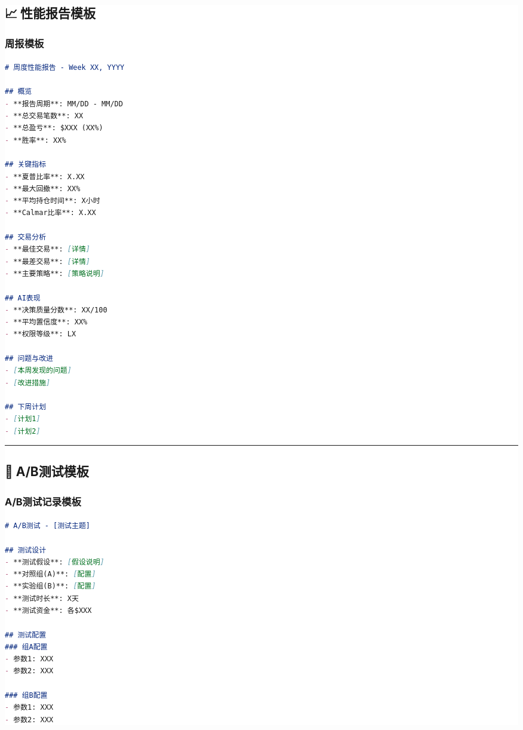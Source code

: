 
## 📈 性能报告模板

### 周报模板

```markdown
# 周度性能报告 - Week XX, YYYY

## 概览
- **报告周期**: MM/DD - MM/DD
- **总交易笔数**: XX
- **总盈亏**: $XXX (XX%)
- **胜率**: XX%

## 关键指标
- **夏普比率**: X.XX
- **最大回撤**: XX%
- **平均持仓时间**: X小时
- **Calmar比率**: X.XX

## 交易分析
- **最佳交易**: [详情]
- **最差交易**: [详情]
- **主要策略**: [策略说明]

## AI表现
- **决策质量分数**: XX/100
- **平均置信度**: XX%
- **权限等级**: LX

## 问题与改进
- [本周发现的问题]
- [改进措施]

## 下周计划
- [计划1]
- [计划2]
```

---

## 🔬 A/B测试模板

### A/B测试记录模板

```markdown
# A/B测试 - [测试主题]

## 测试设计
- **测试假设**: [假设说明]
- **对照组(A)**: [配置]
- **实验组(B)**: [配置]
- **测试时长**: X天
- **测试资金**: 各$XXX

## 测试配置
### 组A配置
- 参数1: XXX
- 参数2: XXX

### 组B配置
- 参数1: XXX
- 参数2: XXX
```